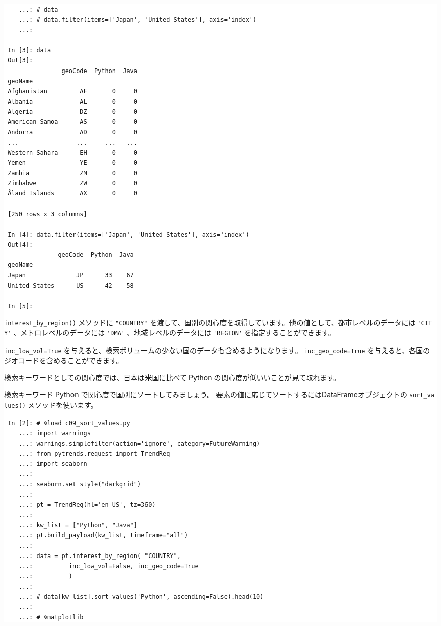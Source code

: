 ```
    ...: # data
    ...: # data.filter(items=['Japan', 'United States'], axis='index')
    ...:

 In [3]: data
 Out[3]:
                geoCode  Python  Java
 geoName
 Afghanistan         AF       0     0
 Albania             AL       0     0
 Algeria             DZ       0     0
 American Samoa      AS       0     0
 Andorra             AD       0     0
 ...                ...     ...   ...
 Western Sahara      EH       0     0
 Yemen               YE       0     0
 Zambia              ZM       0     0
 Zimbabwe            ZW       0     0
 Åland Islands       AX       0     0

 [250 rows x 3 columns]

 In [4]: data.filter(items=['Japan', 'United States'], axis='index')
 Out[4]:
               geoCode  Python  Java
 geoName
 Japan              JP      33    67
 United States      US      42    58

 In [5]:
```



 `interest_by_region()` メソッドに  `"COUNTRY"` を渡して、国別の関心度を取得しています。他の値として、都市レベルのデータには  `'CITY'` 、メトロレベルのデータには  `'DMA'` 、地域レベルのデータには  `'REGION'` を指定することができます。

 `inc_low_vol=True` を与えると、検索ボリュームの少ない国のデータも含めるようになります。 `inc_geo_code=True` を与えると、各国のジオコードを含めることができます。

検索キーワードとしての関心度では、日本は米国に比べて Python の関心度が低いいことが見て取れます。

検索キーワード Python で関心度で国別にソートしてみましょう。
要素の値に応じてソートするにはDataFrameオブジェクトの `sort_values()` メソッドを使います。


```
 In [2]: # %load c09_sort_values.py
    ...: import warnings
    ...: warnings.simplefilter(action='ignore', category=FutureWarning)
    ...: from pytrends.request import TrendReq
    ...: import seaborn
    ...:
    ...: seaborn.set_style("darkgrid")
    ...:
    ...: pt = TrendReq(hl='en-US', tz=360)
    ...:
    ...: kw_list = ["Python", "Java"]
    ...: pt.build_payload(kw_list, timeframe="all")
    ...:
    ...: data = pt.interest_by_region( "COUNTRY",
    ...:          inc_low_vol=False, inc_geo_code=True
    ...:          )
    ...:
    ...: # data[kw_list].sort_values('Python', ascending=False).head(10)
    ...:
    ...: # %matplotlib
```
